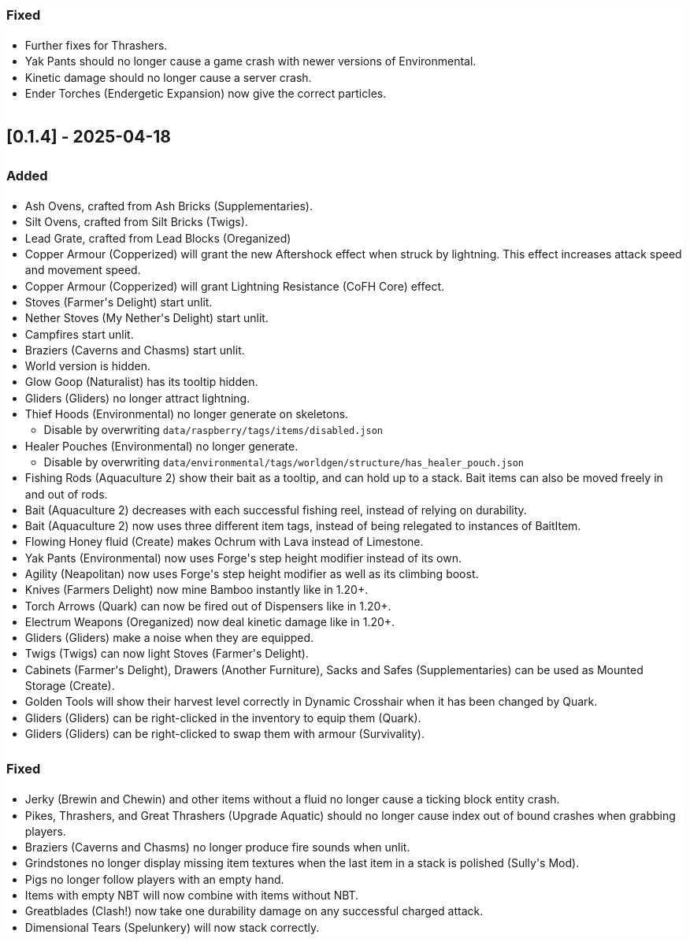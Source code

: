 ### Fixed
- Further fixes for Thrashers.
- Yak Pants should no longer cause a game crash with newer versions of Environmental.
- Kinetic damage should no longer cause a server crash.
- Ender Torches (Endergetic Expansion) now give the correct particles.

## [0.1.4] - 2025-04-18

### Added
- Ash Ovens, crafted from Ash Bricks (Supplementaries).
- Silt Ovens, crafted from Silt Bricks (Twigs).
- Lead Grate, crafted from Lead Blocks (Oreganized)
- Copper Armour (Copperized) will grant the new Aftershock effect when struck by lightning. This effect increases attack speed and movement speed.
- Copper Armour (Copperized) will grant Lightning Resistance (CoFH Core) effect.
- Stoves (Farmer's Delight) start unlit.
- Nether Stoves (My Nether's Delight) start unlit.
- Campfires start unlit.
- Braziers (Caverns and Chasms) start unlit.
- World version is hidden.
- Glow Goop (Naturalist) has its tooltip hidden.
- Gliders (Gliders) no longer attract lightning.
- Thief Hoods (Environmental) no longer generate on skeletons.
    - Disable by overwriting `data/raspberry/tags/items/disabled.json`
- Healer Pouches (Environmental) no longer generate.
    - Disable by overwriting `data/environmental/tags/worldgen/structure/has_healer_pouch.json`
- Fishing Rods (Aquaculture 2) show their bait as a tooltip, and can hold up to a stack. Bait items can also be moved freely in and out of rods.
- Bait (Aquaculture 2) decreases with each successful fishing reel, instead of relying on durability.
- Bait (Aquaculture 2) now uses three different item tags, instead of being relegated to instances of BaitItem.
- Flowing Honey fluid (Create) makes Ochrum with Lava instead of Limestone.
- Yak Pants (Environmental) now uses Forge's step height modifier instead of its own.
- Agility (Neapolitan) now uses Forge's step height modifier as well as its climbing boost.
- Knives (Farmers Delight) now mine Bamboo instantly like in 1.20+.
- Torch Arrows (Quark) can now be fired out of Dispensers like in 1.20+.
- Electrum Weapons (Oreganized) now deal kinetic damage like in 1.20+.
- Gliders (Gliders) make a noise when they are equipped.
- Twigs (Twigs) can now light Stoves (Farmer's Delight).
- Cabinets (Farmer's Delight), Drawers (Another Furniture), Sacks and Safes (Supplementaries) can be used as Mounted Storage (Create).
- Golden Tools will show their harvest level correctly in Dynamic Crosshair when it has been changed by Quark.
- Gliders (Gliders) can be right-clicked in the inventory to equip them (Quark).
- Gliders (Gliders) can be right-clicked to swap them with armour (Survivality).


### Fixed
- Jerky (Brewin and Chewin) and other items without a fluid no longer cause a ticking block entity crash.
- Pikes, Thrashers, and Great Thrashers (Upgrade Aquatic) should no longer cause index out of bound crashes when grabbing players.
- Braziers (Caverns and Chasms) no longer produce fire sounds when unlit.
- Grindstones no longer display missing item textures when the last item in a stack is polished (Sully's Mod).
- Pigs no longer follow players with an empty hand.
- Items with empty NBT will now combine with items without NBT.
- Greatblades (Clash!) now take one durability damage on any successful charged attack.
- Dimensional Tears (Spelunkery) will now stack correctly.